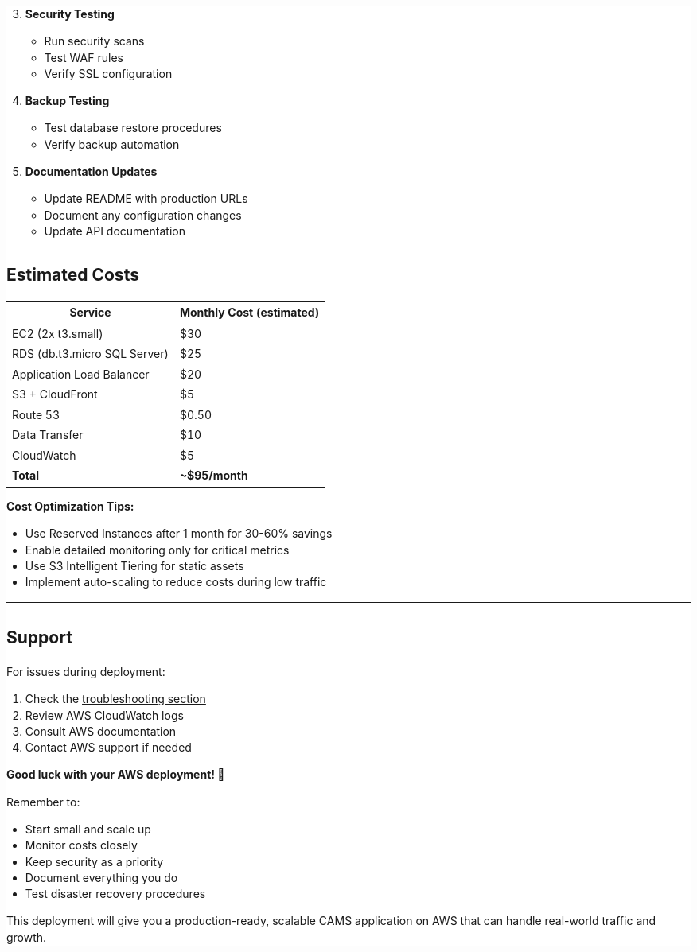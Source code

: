 3. **Security Testing**
   - Run security scans
   - Test WAF rules
   - Verify SSL configuration

4. **Backup Testing**
   - Test database restore procedures
   - Verify backup automation

5. **Documentation Updates**
   - Update README with production URLs
   - Document any configuration changes
   - Update API documentation

## Estimated Costs

| Service | Monthly Cost (estimated) |
|---------|-------------------------|
| EC2 (2x t3.small) | $30 |
| RDS (db.t3.micro SQL Server) | $25 |
| Application Load Balancer | $20 |
| S3 + CloudFront | $5 |
| Route 53 | $0.50 |
| Data Transfer | $10 |
| CloudWatch | $5 |
| **Total** | **~$95/month** |

**Cost Optimization Tips:**
- Use Reserved Instances after 1 month for 30-60% savings
- Enable detailed monitoring only for critical metrics
- Use S3 Intelligent Tiering for static assets
- Implement auto-scaling to reduce costs during low traffic

---

## Support

For issues during deployment:
1. Check the [troubleshooting section](#troubleshooting)
2. Review AWS CloudWatch logs
3. Consult AWS documentation
4. Contact AWS support if needed

**Good luck with your AWS deployment! 🚀**

Remember to:
- Start small and scale up
- Monitor costs closely
- Keep security as a priority
- Document everything you do
- Test disaster recovery procedures

This deployment will give you a production-ready, scalable CAMS application on AWS that can handle real-world traffic and growth.